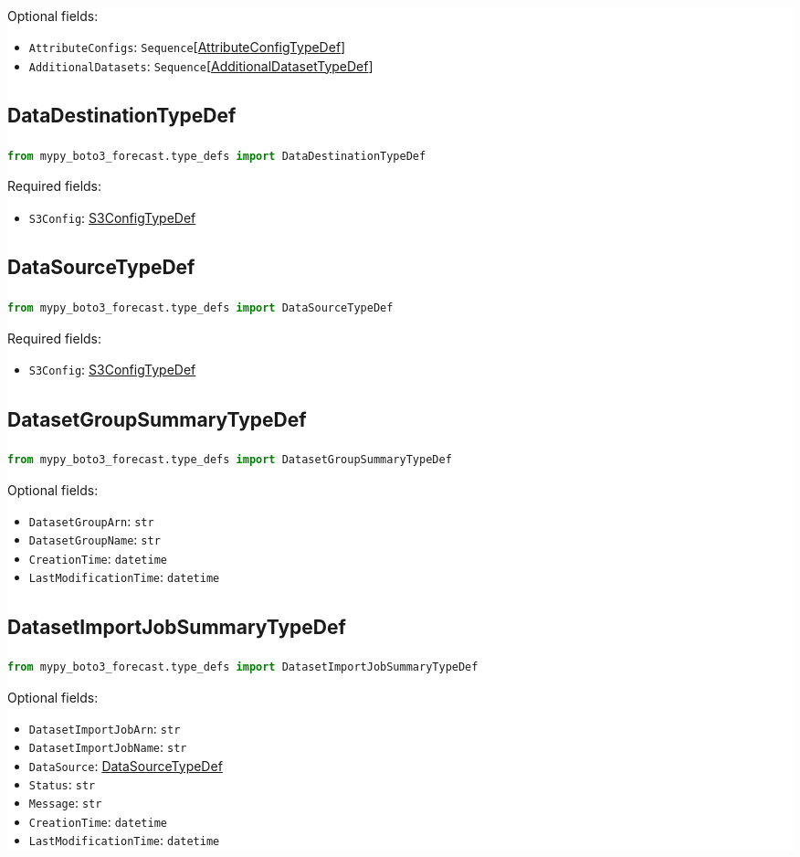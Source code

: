 Optional fields:

- `AttributeConfigs`:
  `Sequence`\[[AttributeConfigTypeDef](./type_defs.md#attributeconfigtypedef)\]
- `AdditionalDatasets`:
  `Sequence`\[[AdditionalDatasetTypeDef](./type_defs.md#additionaldatasettypedef)\]

## DataDestinationTypeDef

```python
from mypy_boto3_forecast.type_defs import DataDestinationTypeDef
```

Required fields:

- `S3Config`: [S3ConfigTypeDef](./type_defs.md#s3configtypedef)

## DataSourceTypeDef

```python
from mypy_boto3_forecast.type_defs import DataSourceTypeDef
```

Required fields:

- `S3Config`: [S3ConfigTypeDef](./type_defs.md#s3configtypedef)

## DatasetGroupSummaryTypeDef

```python
from mypy_boto3_forecast.type_defs import DatasetGroupSummaryTypeDef
```

Optional fields:

- `DatasetGroupArn`: `str`
- `DatasetGroupName`: `str`
- `CreationTime`: `datetime`
- `LastModificationTime`: `datetime`

## DatasetImportJobSummaryTypeDef

```python
from mypy_boto3_forecast.type_defs import DatasetImportJobSummaryTypeDef
```

Optional fields:

- `DatasetImportJobArn`: `str`
- `DatasetImportJobName`: `str`
- `DataSource`: [DataSourceTypeDef](./type_defs.md#datasourcetypedef)
- `Status`: `str`
- `Message`: `str`
- `CreationTime`: `datetime`
- `LastModificationTime`: `datetime`
